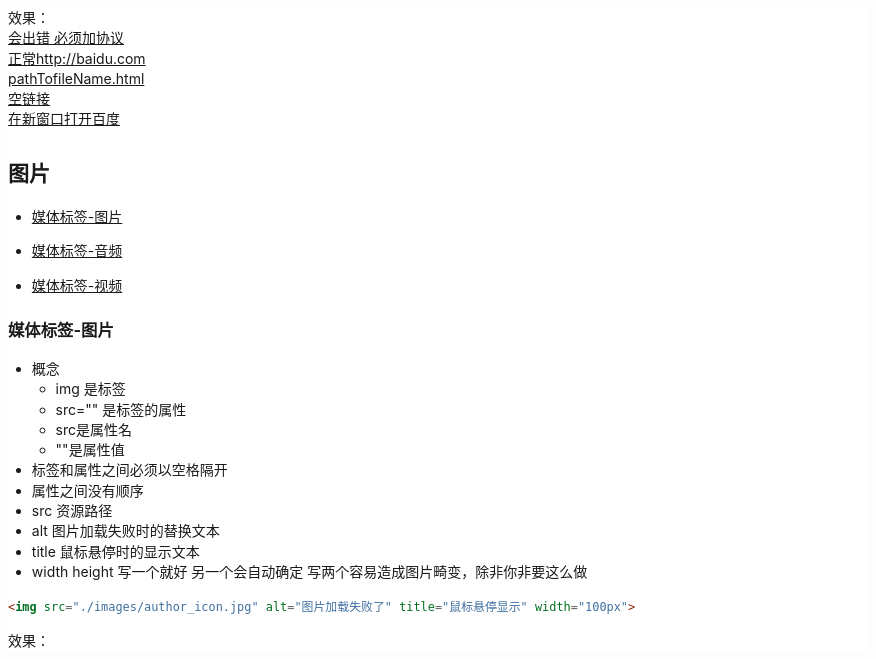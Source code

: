 效果：<br>
<a href="baidu.com">会出错 必须加协议</a>
<br>
<a href="http://baidu.com">正常http://baidu.com</a>
<br>
<a href="./pathTofileName.html">pathTofileName.html</a>
<br>
<a href="#">空链接</a>
<br>
<a href="http://baidu.com" target="_blank">在新窗口打开百度</a>

## 图片

- [媒体标签-图片](#媒体标签-图片)

- [媒体标签-音频](#媒体标签-音频)
- [媒体标签-视频](#媒体标签-视频)

### 媒体标签-图片

- 概念
  - img 是标签
  - src="" 是标签的属性
  - src是属性名
  - ""是属性值
- 标签和属性之间必须以空格隔开
- 属性之间没有顺序
- src 资源路径
- alt 图片加载失败时的替换文本
- title 鼠标悬停时的显示文本
- width height 写一个就好 另一个会自动确定 写两个容易造成图片畸变，除非你非要这么做

```html
<img src="./images/author_icon.jpg" alt="图片加载失败了" title="鼠标悬停显示" width="100px">
```

效果：<br>